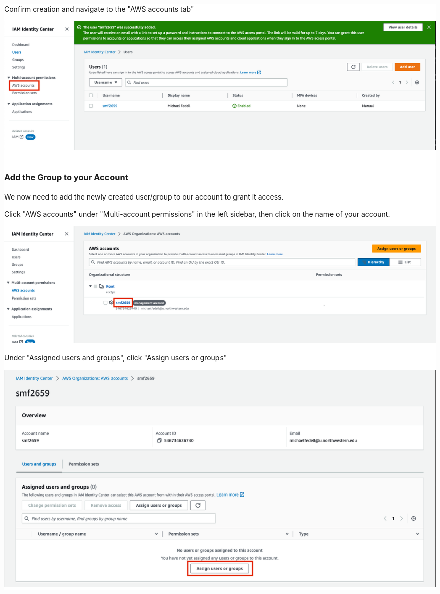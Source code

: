 Confirm creation and navigate to the "AWS accounts tab"

![Alt text](images/iam-13-users-complete.png)

---

### Add the Group to your Account

We now need to add the newly created user/group to our account to grant it access.

Click "AWS accounts" under "Multi-account permissions" in the left sidebar, then click on the name of your account.

![Alt text](images/iam-14-accounts.png)

Under "Assigned users and groups", click "Assign users or groups"

![Alt text](images/iam-15-accounts-add-users.png)
